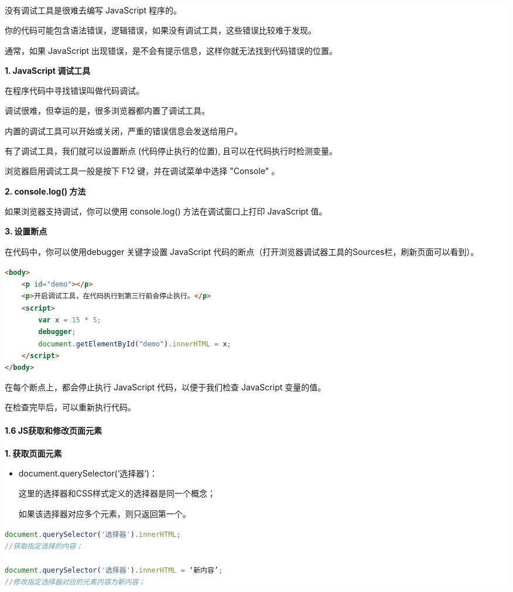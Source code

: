 没有调试工具是很难去编写 JavaScript 程序的。

你的代码可能包含语法错误，逻辑错误，如果没有调试工具，这些错误比较难于发现。

通常，如果 JavaScript 出现错误，是不会有提示信息，这样你就无法找到代码错误的位置。

**1. JavaScript 调试工具** 

在程序代码中寻找错误叫做代码调试。

调试很难，但幸运的是，很多浏览器都内置了调试工具。

内置的调试工具可以开始或关闭，严重的错误信息会发送给用户。

有了调试工具，我们就可以设置断点 (代码停止执行的位置), 且可以在代码执行时检测变量。

浏览器启用调试工具一般是按下 F12 键，并在调试菜单中选择 "Console" 。

**2. console.log() 方法**

如果浏览器支持调试，你可以使用 console.log() 方法在调试窗口上打印 JavaScript 值。

**3. 设置断点**

在代码中，你可以使用debugger 关键字设置 JavaScript 代码的断点（打开浏览器调试器工具的Sources栏，刷新页面可以看到）。

```html
<body>
	<p id="demo"></p> 
	<p>开启调试工具，在代码执行到第三行前会停止执行。</p>
	<script>
		var x = 15 * 5;
		debugger;
		document.getElementById("demo").innerHTML = x;
	</script>
</body>
```

在每个断点上，都会停止执行 JavaScript 代码，以便于我们检查 JavaScript 变量的值。

在检查完毕后，可以重新执行代码。



#### 1.6 JS获取和修改页面元素

**1.  获取页面元素**

- document.querySelector(‘选择器’)：

   这里的选择器和CSS样式定义的选择器是同一个概念；

   如果该选择器对应多个元素，则只返回第一个。

```js
document.querySelector('选择器').innerHTML;
//获取指定选择的内容；

document.querySelector('选择器').innerHTML = ‘新内容’;   
//修改指定选择器对应的元素内容为新内容；
```
